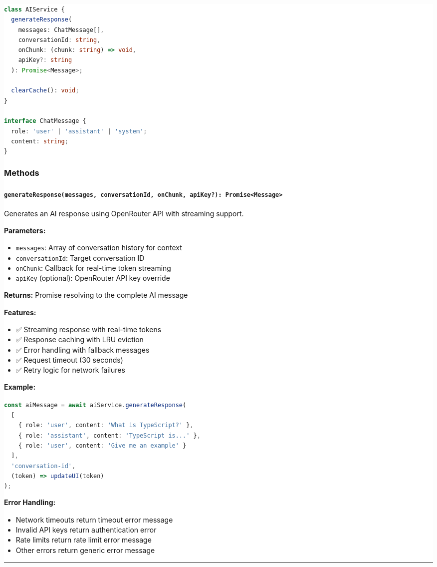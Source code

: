 ```typescript
class AIService {
  generateResponse(
    messages: ChatMessage[],
    conversationId: string,
    onChunk: (chunk: string) => void,
    apiKey?: string
  ): Promise<Message>;
  
  clearCache(): void;
}

interface ChatMessage {
  role: 'user' | 'assistant' | 'system';
  content: string;
}
```

### Methods

#### `generateResponse(messages, conversationId, onChunk, apiKey?): Promise<Message>`

Generates an AI response using OpenRouter API with streaming support.

**Parameters:**
- `messages`: Array of conversation history for context
- `conversationId`: Target conversation ID
- `onChunk`: Callback for real-time token streaming
- `apiKey` (optional): OpenRouter API key override

**Returns:** Promise resolving to the complete AI message

**Features:**
- ✅ Streaming response with real-time tokens
- ✅ Response caching with LRU eviction
- ✅ Error handling with fallback messages
- ✅ Request timeout (30 seconds)
- ✅ Retry logic for network failures

**Example:**
```typescript
const aiMessage = await aiService.generateResponse(
  [
    { role: 'user', content: 'What is TypeScript?' },
    { role: 'assistant', content: 'TypeScript is...' },
    { role: 'user', content: 'Give me an example' }
  ],
  'conversation-id',
  (token) => updateUI(token)
);
```

**Error Handling:**
- Network timeouts return timeout error message
- Invalid API keys return authentication error
- Rate limits return rate limit error message
- Other errors return generic error message

---